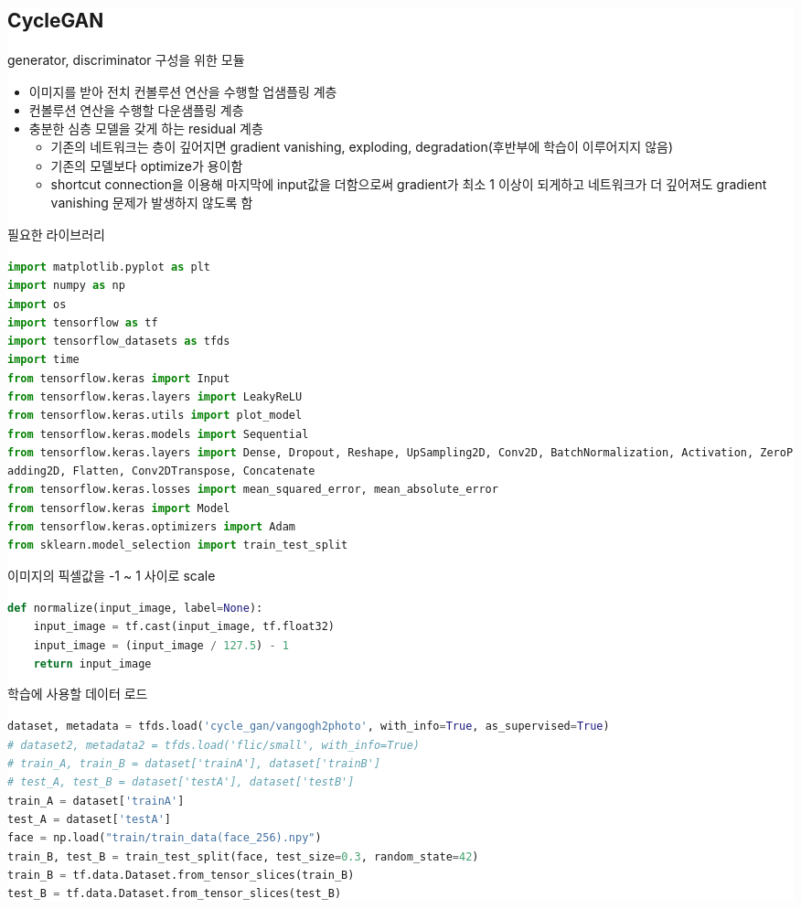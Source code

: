 ## CycleGAN

generator, discriminator 구성을 위한 모듈

- 이미지를 받아 전치 컨볼루션 연산을 수행할 업샘플링 계층
- 컨볼루션 연산을 수행할 다운샘플링 계층
- 충분한 심층 모델을 갖게 하는 residual 계층
  - 기존의 네트워크는 층이 깊어지면 gradient vanishing, exploding, degradation(후반부에 학습이 이루어지지 않음)
  - 기존의 모델보다 optimize가 용이함
  - shortcut connection을 이용해 마지막에 input값을 더함으로써 gradient가 최소 1 이상이 되게하고 네트워크가 더 깊어져도 gradient vanishing 문제가 발생하지 않도록 함 
  



필요한 라이브러리

```python
import matplotlib.pyplot as plt
import numpy as np
import os
import tensorflow as tf
import tensorflow_datasets as tfds
import time
from tensorflow.keras import Input
from tensorflow.keras.layers import LeakyReLU
from tensorflow.keras.utils import plot_model
from tensorflow.keras.models import Sequential
from tensorflow.keras.layers import Dense, Dropout, Reshape, UpSampling2D, Conv2D, BatchNormalization, Activation, ZeroPadding2D, Flatten, Conv2DTranspose, Concatenate
from tensorflow.keras.losses import mean_squared_error, mean_absolute_error
from tensorflow.keras import Model
from tensorflow.keras.optimizers import Adam
from sklearn.model_selection import train_test_split
```

이미지의 픽셀값을 -1 ~ 1 사이로 scale

```python
def normalize(input_image, label=None):  
    input_image = tf.cast(input_image, tf.float32)
    input_image = (input_image / 127.5) - 1
    return input_image
```

학습에 사용할 데이터 로드 

```python
dataset, metadata = tfds.load('cycle_gan/vangogh2photo', with_info=True, as_supervised=True)
# dataset2, metadata2 = tfds.load('flic/small', with_info=True)
# train_A, train_B = dataset['trainA'], dataset['trainB'] 
# test_A, test_B = dataset['testA'], dataset['testB']
train_A = dataset['trainA']
test_A = dataset['testA'] 
face = np.load("train/train_data(face_256).npy")
train_B, test_B = train_test_split(face, test_size=0.3, random_state=42)
train_B = tf.data.Dataset.from_tensor_slices(train_B)
test_B = tf.data.Dataset.from_tensor_slices(test_B)
```

